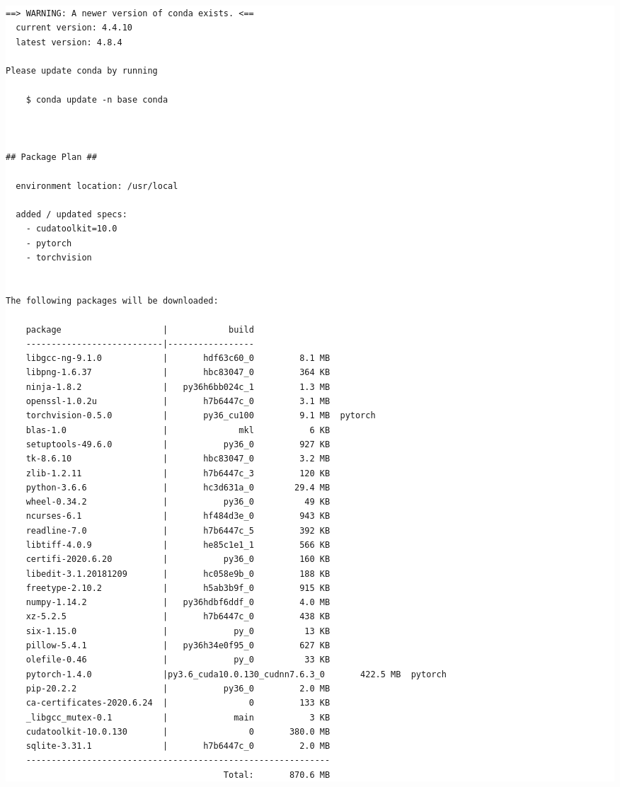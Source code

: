     
    ==> WARNING: A newer version of conda exists. <==
      current version: 4.4.10
      latest version: 4.8.4
    
    Please update conda by running
    
        $ conda update -n base conda
    
    
    
    ## Package Plan ##
    
      environment location: /usr/local
    
      added / updated specs: 
        - cudatoolkit=10.0
        - pytorch
        - torchvision
    
    
    The following packages will be downloaded:
    
        package                    |            build
        ---------------------------|-----------------
        libgcc-ng-9.1.0            |       hdf63c60_0         8.1 MB
        libpng-1.6.37              |       hbc83047_0         364 KB
        ninja-1.8.2                |   py36h6bb024c_1         1.3 MB
        openssl-1.0.2u             |       h7b6447c_0         3.1 MB
        torchvision-0.5.0          |       py36_cu100         9.1 MB  pytorch
        blas-1.0                   |              mkl           6 KB
        setuptools-49.6.0          |           py36_0         927 KB
        tk-8.6.10                  |       hbc83047_0         3.2 MB
        zlib-1.2.11                |       h7b6447c_3         120 KB
        python-3.6.6               |       hc3d631a_0        29.4 MB
        wheel-0.34.2               |           py36_0          49 KB
        ncurses-6.1                |       hf484d3e_0         943 KB
        readline-7.0               |       h7b6447c_5         392 KB
        libtiff-4.0.9              |       he85c1e1_1         566 KB
        certifi-2020.6.20          |           py36_0         160 KB
        libedit-3.1.20181209       |       hc058e9b_0         188 KB
        freetype-2.10.2            |       h5ab3b9f_0         915 KB
        numpy-1.14.2               |   py36hdbf6ddf_0         4.0 MB
        xz-5.2.5                   |       h7b6447c_0         438 KB
        six-1.15.0                 |             py_0          13 KB
        pillow-5.4.1               |   py36h34e0f95_0         627 KB
        olefile-0.46               |             py_0          33 KB
        pytorch-1.4.0              |py3.6_cuda10.0.130_cudnn7.6.3_0       422.5 MB  pytorch
        pip-20.2.2                 |           py36_0         2.0 MB
        ca-certificates-2020.6.24  |                0         133 KB
        _libgcc_mutex-0.1          |             main           3 KB
        cudatoolkit-10.0.130       |                0       380.0 MB
        sqlite-3.31.1              |       h7b6447c_0         2.0 MB
        ------------------------------------------------------------
                                               Total:       870.6 MB
    